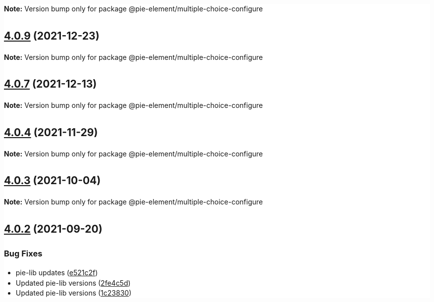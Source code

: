 **Note:** Version bump only for package @pie-element/multiple-choice-configure





## [4.0.9](https://github.com/pie-framework/pie-elements/compare/@pie-element/multiple-choice-configure@4.0.8...@pie-element/multiple-choice-configure@4.0.9) (2021-12-23)

**Note:** Version bump only for package @pie-element/multiple-choice-configure





## [4.0.7](https://github.com/pie-framework/pie-elements/compare/@pie-element/multiple-choice-configure@4.0.6...@pie-element/multiple-choice-configure@4.0.7) (2021-12-13)

**Note:** Version bump only for package @pie-element/multiple-choice-configure





## [4.0.4](https://github.com/pie-framework/pie-elements/compare/@pie-element/multiple-choice-configure@4.0.3...@pie-element/multiple-choice-configure@4.0.4) (2021-11-29)

**Note:** Version bump only for package @pie-element/multiple-choice-configure





## [4.0.3](https://github.com/pie-framework/pie-elements/compare/@pie-element/multiple-choice-configure@4.0.2...@pie-element/multiple-choice-configure@4.0.3) (2021-10-04)

**Note:** Version bump only for package @pie-element/multiple-choice-configure





## [4.0.2](https://github.com/pie-framework/pie-elements/compare/@pie-element/multiple-choice-configure@4.0.1...@pie-element/multiple-choice-configure@4.0.2) (2021-09-20)


### Bug Fixes

* pie-lib updates ([e521c2f](https://github.com/pie-framework/pie-elements/commit/e521c2f1a44aa7f3e14f82a1cee05ceb484ed0a6))
* Updated pie-lib versions ([2fe4c5d](https://github.com/pie-framework/pie-elements/commit/2fe4c5d0be2d40f5fdb34815855695a7f1087f56))
* Updated pie-lib versions ([1c23830](https://github.com/pie-framework/pie-elements/commit/1c23830fc75d1de5f7bb3bb16de3c665ae5fa350))
